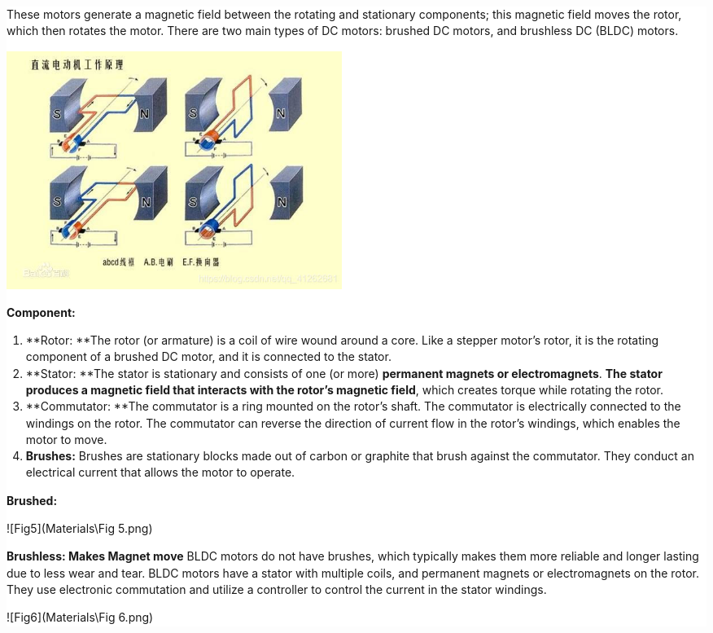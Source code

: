 These motors generate a magnetic field between the rotating and stationary components; this magnetic field moves the rotor, which then rotates the motor. There are two main types of DC motors: brushed DC motors, and brushless DC (BLDC) motors.

<img src="Materials\Fig 7.jpeg" alt="Fig 7" style="zoom:70%;" />

**Component:**

1. **Rotor: **The rotor (or armature) is a coil of wire wound around a core. Like a stepper motor’s rotor, it is the rotating component of a brushed DC motor, and it is connected to the stator.
2. **Stator: **The stator is stationary and consists of one (or more) **permanent magnets or electromagnets**. **The stator produces a magnetic field that interacts with the rotor’s magnetic field**, which creates torque while rotating the rotor.
3. **Commutator: **The commutator is a ring mounted on the rotor’s shaft. The commutator is electrically connected to the windings on the rotor. The commutator can reverse the direction of current flow in the rotor’s windings, which enables the motor to move.
4. **Brushes:** Brushes are stationary blocks made out of carbon or graphite that brush against the commutator. They conduct an electrical current that allows the motor to operate.

**Brushed:**

![Fig5](Materials\Fig 5.png)

**Brushless: Makes Magnet move** BLDC motors do not have brushes, which typically makes them more reliable and longer lasting due to less wear and tear. BLDC motors have a stator with multiple coils, and permanent magnets or electromagnets on the rotor. They use electronic commutation and utilize a controller to control the current in the stator windings.

![Fig6](Materials\Fig 6.png)



